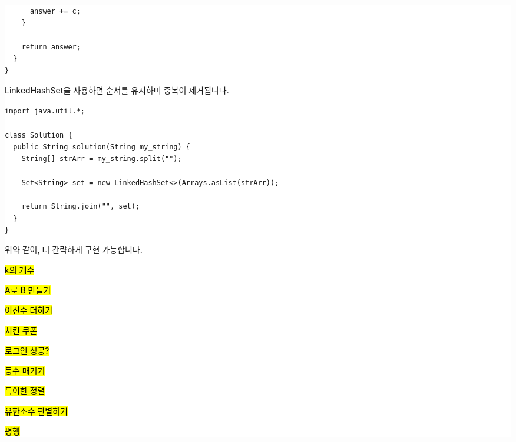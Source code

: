 ```
      answer += c;
    }
    
    return answer;
  }
}
```
LinkedHashSet을 사용하면 순서를 유지하며 중복이 제거됩니다.
```
import java.util.*;

class Solution {
  public String solution(String my_string) {
    String[] strArr = my_string.split("");
    
    Set<String> set = new LinkedHashSet<>(Arrays.asList(strArr));
    
    return String.join("", set);
  }
}
```
위와 같이, 더 간략하게 구현 가능합니다.

<mark>k의 개수</mark>
```
```

<mark>A로 B 만들기</mark>
```
```

<mark>이진수 더하기</mark>
```
```

<mark>치킨 쿠폰</mark>
```
```

<mark>로그인 성공?</mark>
```
```

<mark>등수 매기기</mark>
```
```

<mark>특이한 정렬</mark>
```
```

<mark>유한소수 판별하기</mark>
```
```

<mark>평행</mark>
```
```
